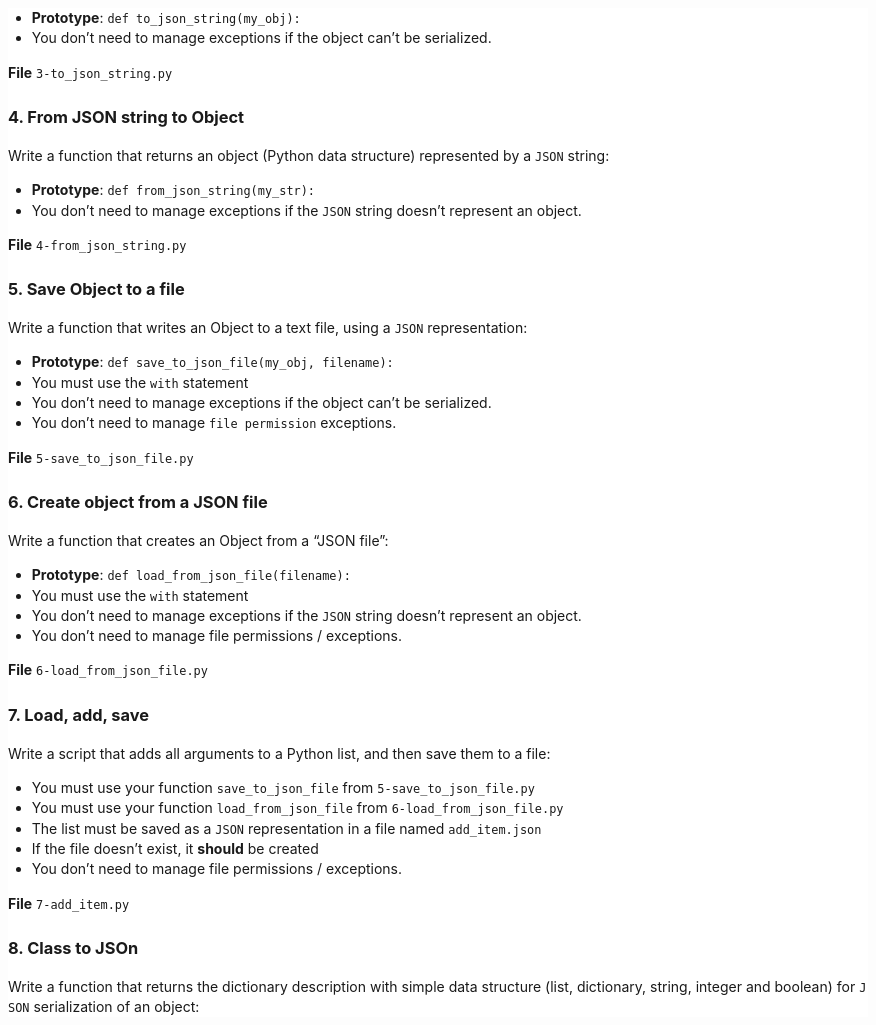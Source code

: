 - __Prototype__: `def to_json_string(my_obj):`
- You don’t need to manage exceptions if the object can’t be serialized.

__File__
`3-to_json_string.py`

### 4. From JSON string to Object

Write a function that returns an object (Python data structure) represented by a `JSON` string:

- __Prototype__: `def from_json_string(my_str):`
- You don’t need to manage exceptions if the `JSON` string doesn’t represent an object.

__File__
`4-from_json_string.py`

### 5. Save Object to a file

Write a function that writes an Object to a text file, using a `JSON` representation:

- __Prototype__: `def save_to_json_file(my_obj, filename):`
- You must use the `with` statement
- You don’t need to manage exceptions if the object can’t be serialized.
- You don’t need to manage `file permission` exceptions.

__File__
`5-save_to_json_file.py`

### 6. Create object from a JSON file

Write a function that creates an Object from a “JSON file”:

- __Prototype__: `def load_from_json_file(filename):`
- You must use the `with` statement
- You don’t need to manage exceptions if the `JSON` string doesn’t represent an object.
- You don’t need to manage file permissions / exceptions.

__File__
`6-load_from_json_file.py`

### 7. Load, add, save

Write a script that adds all arguments to a Python list, and then save them to a file:

- You must use your function `save_to_json_file` from `5-save_to_json_file.py`
- You must use your function `load_from_json_file` from `6-load_from_json_file.py`
- The list must be saved as a `JSON` representation in a file named `add_item.json`
- If the file doesn’t exist, it __should__ be created
- You don’t need to manage file permissions / exceptions.

__File__
`7-add_item.py`

### 8. Class to JSOn

Write a function that returns the dictionary description with simple data structure (list, dictionary, string, integer and boolean) for `JSON` serialization of an object:
